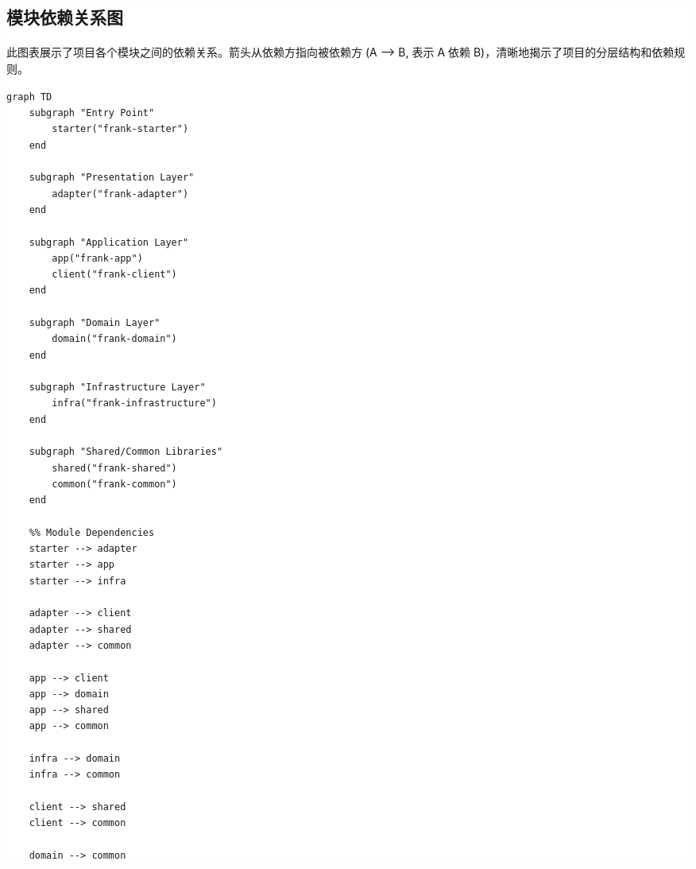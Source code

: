 ## 模块依赖关系图

此图表展示了项目各个模块之间的依赖关系。箭头从依赖方指向被依赖方 (A --> B, 表示 A 依赖 B)，清晰地揭示了项目的分层结构和依赖规则。

```mermaid
graph TD
    subgraph "Entry Point"
        starter("frank-starter")
    end

    subgraph "Presentation Layer"
        adapter("frank-adapter")
    end

    subgraph "Application Layer"
        app("frank-app")
        client("frank-client")
    end

    subgraph "Domain Layer"
        domain("frank-domain")
    end

    subgraph "Infrastructure Layer"
        infra("frank-infrastructure")
    end

    subgraph "Shared/Common Libraries"
        shared("frank-shared")
        common("frank-common")
    end

    %% Module Dependencies
    starter --> adapter
    starter --> app
    starter --> infra

    adapter --> client
    adapter --> shared
    adapter --> common

    app --> client
    app --> domain
    app --> shared
    app --> common

    infra --> domain
    infra --> common
    
    client --> shared
    client --> common

    domain --> common
```
